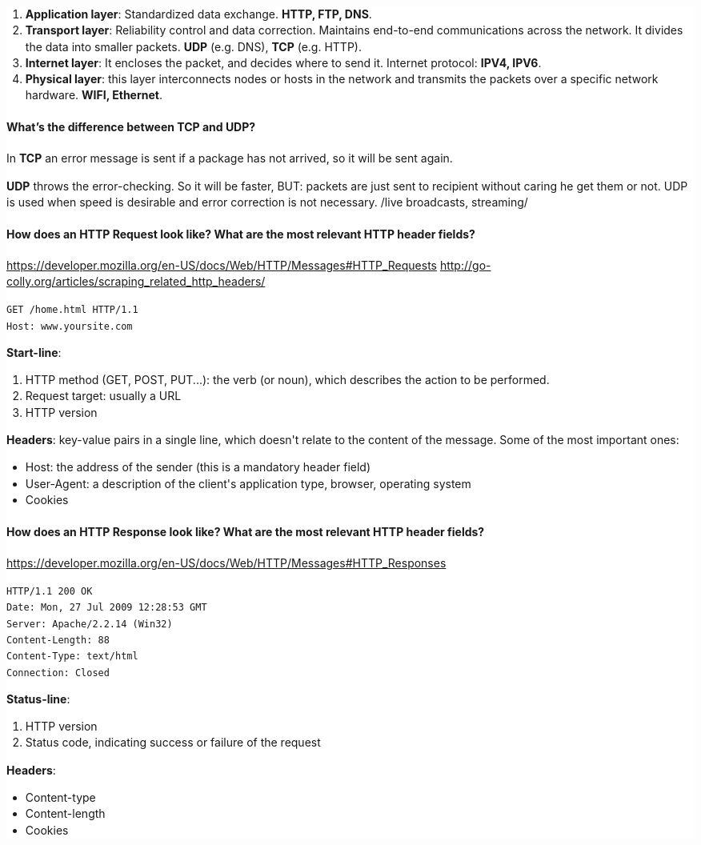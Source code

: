 1. __Application layer__: Standardized data exchange. __HTTP, FTP, DNS__.
2. __Transport layer__: Reliability control and data correction. 
Maintains end-to-end communications across the network. It divides the data into smaller packets. __UDP__ (e.g. DNS), __TCP__ (e.g. HTTP).
3. __Internet layer__: It encloses the packet, and decides where to send it. Internet protocol: __IPV4, IPV6__.
4. __Physical layer__: this layer interconnects nodes or hosts in the network and transmits the packets over a specific network hardware. __WIFI, Ethernet__. 

#### What’s the difference between TCP and UDP?

In __TCP__ an error message is sent if a package has not arrived, so it will be sent again.
 
__UDP__ throws the error-checking. So it will be faster, BUT: packets are just sent to recipient without caring he get them or not.
UDP is used when speed is desirable and error correction is not necessary. /live broadcasts, streaming/

#### How does an HTTP Request look like? What are the most relevant HTTP header fields?
https://developer.mozilla.org/en-US/docs/Web/HTTP/Messages#HTTP_Requests
http://go-colly.org/articles/scraping_related_http_headers/

    GET /home.html HTTP/1.1
    Host: www.yoursite.com

__Start-line__:
1. HTTP method (GET, POST, PUT...): the verb (or noun), which describes the action to be performed.
2. Request target: usually a URL
3. HTTP version

__Headers__: key-value pairs in a single line, which doesn't relate to the content of the message.
        Some of the most important ones:

- Host: the address of the sender (this is a mandatory header field) 
- User-Agent: a description of the client's application type, browser, operating system
- Cookies

#### How does an HTTP Response look like? What are the most relevant HTTP header fields?
https://developer.mozilla.org/en-US/docs/Web/HTTP/Messages#HTTP_Responses

    HTTP/1.1 200 OK
    Date: Mon, 27 Jul 2009 12:28:53 GMT
    Server: Apache/2.2.14 (Win32)
    Content-Length: 88
    Content-Type: text/html
    Connection: Closed

__Status-line__:
1. HTTP version
2. Status code, indicating success or failure of the request

__Headers__:
- Content-type
- Content-length
- Cookies
